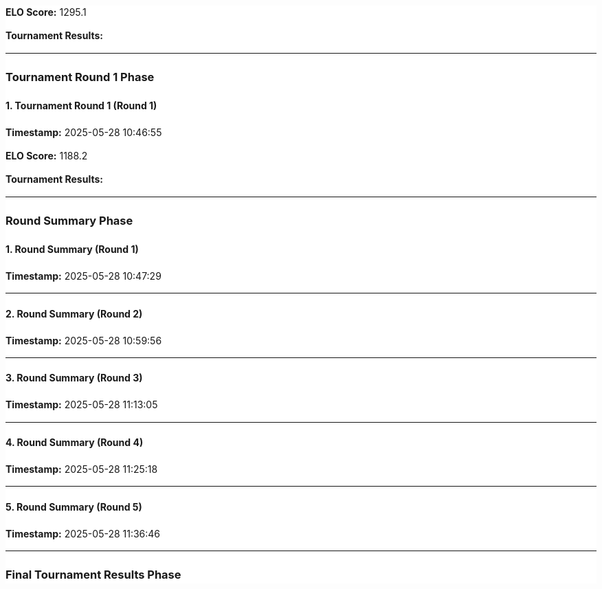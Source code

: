 **ELO Score:** 1295.1

**Tournament Results:**



---

### Tournament Round 1 Phase

#### 1. Tournament Round 1 (Round 1)
**Timestamp:** 2025-05-28 10:46:55

**ELO Score:** 1188.2

**Tournament Results:**



---

### Round Summary Phase

#### 1. Round Summary (Round 1)
**Timestamp:** 2025-05-28 10:47:29



---

#### 2. Round Summary (Round 2)
**Timestamp:** 2025-05-28 10:59:56



---

#### 3. Round Summary (Round 3)
**Timestamp:** 2025-05-28 11:13:05



---

#### 4. Round Summary (Round 4)
**Timestamp:** 2025-05-28 11:25:18



---

#### 5. Round Summary (Round 5)
**Timestamp:** 2025-05-28 11:36:46



---

### Final Tournament Results Phase
